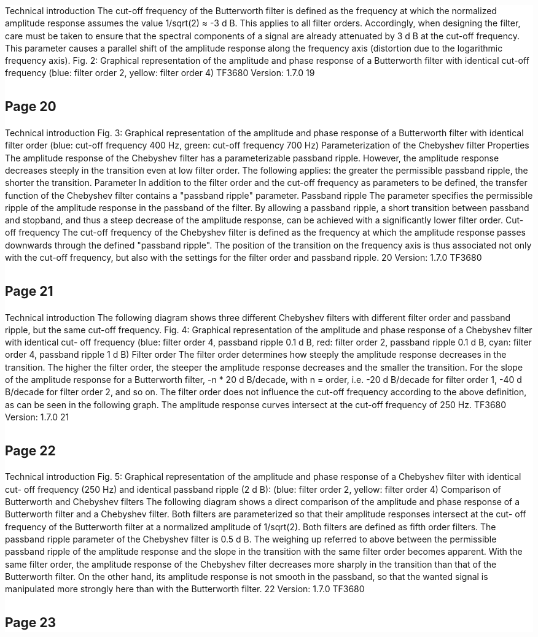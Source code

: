 Technical introduction The cut-off frequency of the Butterworth filter is defined as the frequency at which the normalized amplitude response assumes the value 1/sqrt(2) ≈ -3 d B. This applies to all filter orders. Accordingly, when designing the filter, care must be taken to ensure that the spectral components of a signal are already attenuated by 3 d B at the cut-off frequency. This parameter causes a parallel shift of the amplitude response along the frequency axis (distortion due to the logarithmic frequency axis). Fig. 2: Graphical representation of the amplitude and phase response of a Butterworth filter with identical cut-off frequency (blue: filter order 2, yellow: filter order 4) TF3680 Version: 1.7.0 19
## Page 20

Technical introduction Fig. 3: Graphical representation of the amplitude and phase response of a Butterworth filter with identical filter order (blue: cut-off frequency 400 Hz, green: cut-off frequency 700 Hz) Parameterization of the Chebyshev filter Properties The amplitude response of the Chebyshev filter has a parameterizable passband ripple. However, the amplitude response decreases steeply in the transition even at low filter order. The following applies: the greater the permissible passband ripple, the shorter the transition. Parameter In addition to the filter order and the cut-off frequency as parameters to be defined, the transfer function of the Chebyshev filter contains a "passband ripple" parameter. Passband ripple The parameter specifies the permissible ripple of the amplitude response in the passband of the filter. By allowing a passband ripple, a short transition between passband and stopband, and thus a steep decrease of the amplitude response, can be achieved with a significantly lower filter order. Cut-off frequency The cut-off frequency of the Chebyshev filter is defined as the frequency at which the amplitude response passes downwards through the defined "passband ripple". The position of the transition on the frequency axis is thus associated not only with the cut-off frequency, but also with the settings for the filter order and passband ripple. 20 Version: 1.7.0 TF3680
## Page 21

Technical introduction The following diagram shows three different Chebyshev filters with different filter order and passband ripple, but the same cut-off frequency. Fig. 4: Graphical representation of the amplitude and phase response of a Chebyshev filter with identical cut- off frequency (blue: filter order 4, passband ripple 0.1 d B, red: filter order 2, passband ripple 0.1 d B, cyan: filter order 4, passband ripple 1 d B) Filter order The filter order determines how steeply the amplitude response decreases in the transition. The higher the filter order, the steeper the amplitude response decreases and the smaller the transition. For the slope of the amplitude response for a Butterworth filter, -n * 20 d B/decade, with n = order, i.e. -20 d B/decade for filter order 1, -40 d B/decade for filter order 2, and so on. The filter order does not influence the cut-off frequency according to the above definition, as can be seen in the following graph. The amplitude response curves intersect at the cut-off frequency of 250 Hz. TF3680 Version: 1.7.0 21
## Page 22

Technical introduction Fig. 5: Graphical representation of the amplitude and phase response of a Chebyshev filter with identical cut- off frequency (250 Hz) and identical passband ripple (2 d B): (blue: filter order 2, yellow: filter order 4) Comparison of Butterworth and Chebyshev filters The following diagram shows a direct comparison of the amplitude and phase response of a Butterworth filter and a Chebyshev filter. Both filters are parameterized so that their amplitude responses intersect at the cut- off frequency of the Butterworth filter at a normalized amplitude of 1/sqrt(2). Both filters are defined as fifth order filters. The passband ripple parameter of the Chebyshev filter is 0.5 d B. The weighing up referred to above between the permissible passband ripple of the amplitude response and the slope in the transition with the same filter order becomes apparent. With the same filter order, the amplitude response of the Chebyshev filter decreases more sharply in the transition than that of the Butterworth filter. On the other hand, its amplitude response is not smooth in the passband, so that the wanted signal is manipulated more strongly here than with the Butterworth filter. 22 Version: 1.7.0 TF3680
## Page 23
